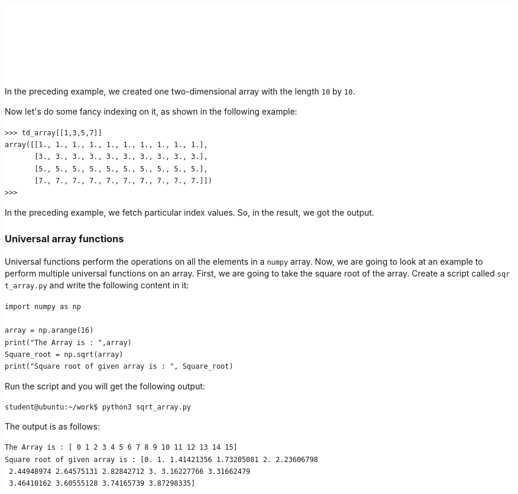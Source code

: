  

 

 

 

In the preceding example, we created one two-dimensional array with the
length `10` by `10`.

Now let\'s do some fancy indexing on it, as shown in the
following example:


```
>>> td_array[[1,3,5,7]]
array([[1., 1., 1., 1., 1., 1., 1., 1., 1., 1.],
       [3., 3., 3., 3., 3., 3., 3., 3., 3., 3.],
       [5., 5., 5., 5., 5., 5., 5., 5., 5., 5.],
       [7., 7., 7., 7., 7., 7., 7., 7., 7., 7.]])
>>> 
```

In the preceding example, we fetch particular index values. So, in the
result, we got the output.

### Universal array functions



Universal functions perform the operations on
all the elements in a `numpy` array. Now, we are going to look
at an example to perform multiple universal functions on an array.
First, we are going to take the square root of the array. Create a
script called `sqrt_array.py` and write the following content
in it:


```
import numpy as np

array = np.arange(16)
print("The Array is : ",array)
Square_root = np.sqrt(array)
print("Square root of given array is : ", Square_root)
```

Run the script and you will get the following output:


```
student@ubuntu:~/work$ python3 sqrt_array.py
```

The output is as follows:


```
The Array is : [ 0 1 2 3 4 5 6 7 8 9 10 11 12 13 14 15]
Square root of given array is : [0. 1. 1.41421356 1.73205081 2. 2.23606798
 2.44948974 2.64575131 2.82842712 3. 3.16227766 3.31662479
 3.46410162 3.60555128 3.74165739 3.87298335]
```
